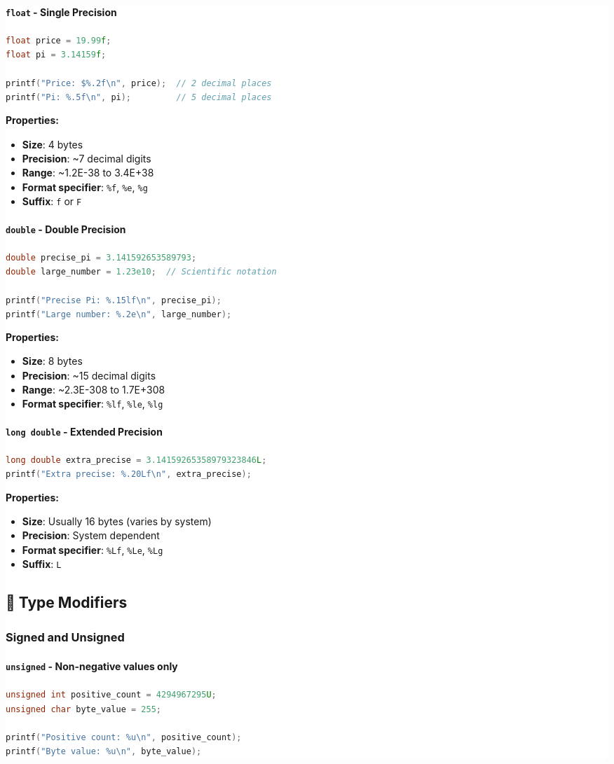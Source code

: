 #### `float` - Single Precision
```c
float price = 19.99f;
float pi = 3.14159f;

printf("Price: $%.2f\n", price);  // 2 decimal places
printf("Pi: %.5f\n", pi);         // 5 decimal places
```

**Properties:**
- **Size**: 4 bytes
- **Precision**: ~7 decimal digits
- **Range**: ~1.2E-38 to 3.4E+38
- **Format specifier**: `%f`, `%e`, `%g`
- **Suffix**: `f` or `F`

#### `double` - Double Precision
```c
double precise_pi = 3.141592653589793;
double large_number = 1.23e10;  // Scientific notation

printf("Precise Pi: %.15lf\n", precise_pi);
printf("Large number: %.2e\n", large_number);
```

**Properties:**
- **Size**: 8 bytes
- **Precision**: ~15 decimal digits
- **Range**: ~2.3E-308 to 1.7E+308
- **Format specifier**: `%lf`, `%le`, `%lg`

#### `long double` - Extended Precision
```c
long double extra_precise = 3.14159265358979323846L;
printf("Extra precise: %.20Lf\n", extra_precise);
```

**Properties:**
- **Size**: Usually 16 bytes (varies by system)
- **Precision**: System dependent
- **Format specifier**: `%Lf`, `%Le`, `%Lg`
- **Suffix**: `L`

## 🔄 Type Modifiers

### Signed and Unsigned

#### `unsigned` - Non-negative values only
```c
unsigned int positive_count = 4294967295U;
unsigned char byte_value = 255;

printf("Positive count: %u\n", positive_count);
printf("Byte value: %u\n", byte_value);
```

